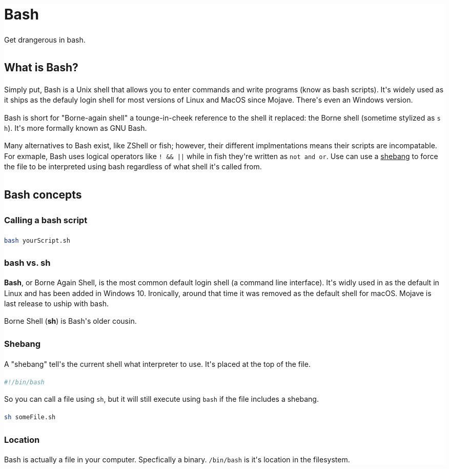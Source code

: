 # Bash

Get drangerous in bash.

## What is Bash?

Simply put, Bash is a Unix shell that allows you to enter commands and write programs (know as bash scripts). It's widely used as it ships as the defauly login shell for most versions of Linux and MacOS since Mojave. There's even an Windows version.

Bash is short for "Borne-again shell" a tounge-in-cheek reference to the shell it replaced: the Borne shell (sometime stylized as `sh`). It's more formally known as GNU Bash.

Many alternatives to Bash exist, like ZShell or fish; however, their different implmentations means their scripts are incompatable. For exmaple, Bash uses logical operators like `! && ||` while in fish they're written as `not and or`. Use can use a [shebang](#shebang) to force the file to be interpreted using bash regardless of what shell it's called from.

## Bash concepts

### Calling a bash script

```bash
bash yourScript.sh
```

### bash vs. sh

**Bash**, or Borne Again Shell, is the most common default login shell (a command line interface). It's widly used in as the default in Linux and has been added in Windows 10. Ironically, around that time it was removed as the default shell for macOS. Mojave is last release to uship with bash.

Borne Shell (**sh**) is Bash's older cousin.

### Shebang

A "shebang" tell's the current shell what interpreter to use. It's placed at the top of the file.

```bash
#!/bin/bash
```

So you can call a file using `sh`, but it will still execute using `bash` if the file includes a shebang.

```bash
sh someFile.sh
```

### Location

Bash is actually a file in your computer. Specfically a binary. `/bin/bash` is it's location in the filesystem.
